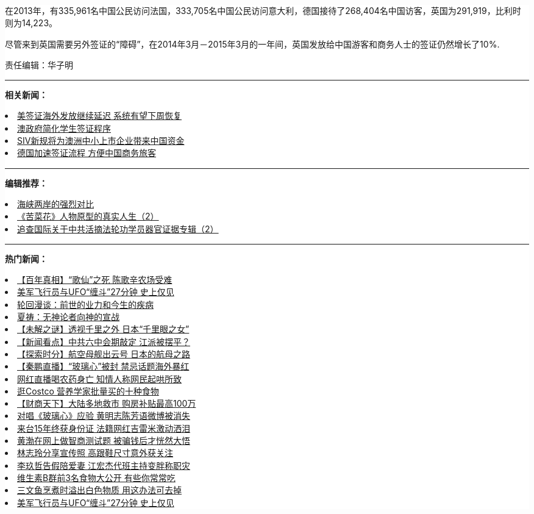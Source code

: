 <p>在2013年，有335,961名中国公民访问法国，333,705名中国公民访问意大利，德国接待了268,404名中国访客，英国为291,919，比利时则为14,223。</p>
<p>尽管来到英国需要另外签证的“障碍”，在2014年3月－2015年3月的一年间，英国发放给中国游客和商务人士的签证仍然增长了10%.</p>
<p>责任编辑：华子明</p>
	
<hr>


<strong>相关新闻：</strong>
<li><a href="https://github.com/zmkilp3104/djy/blob/master/gb/15/6/17/n4459438.md#1">美签证海外发放继续延迟 系统有望下周恢复</a></li>
<li><a href="https://github.com/zmkilp3104/djy/blob/master/gb/15/6/17/n4459701.md#1">澳政府简化学生签证程序</a></li>
<li><a href="https://github.com/zmkilp3104/djy/blob/master/gb/15/6/17/n4459957.md#1">SIV新规将为澳洲中小上市企业带来中国资金</a></li>
<li><a href="https://github.com/zmkilp3104/djy/blob/master/gb/15/6/17/n4460132.md#1">德国加速签证流程 方便中国商务旅客</a></li>
<hr>


<strong>编辑推荐：</strong>
<li><a href="https://github.com/upjkzu3674/djy/blob/master/gb/8/12/18/n2367165.md?dfh#1" target="_blank">海峡两岸的强烈对比</a></li><li><a href="https://github.com/tsiac2612/djy/blob/master/gb/18/1/10/n10045340.md#1" target="_blank">《苦菜花》人物原型的真实人生（2）</a></li><li><a href="https://github.com/tsiac2612/djy/blob/master/gb/13/9/14/n3964268.md#1" target="_blank">追查国际关于中共活摘法轮功学员器官证据专辑（2）</a></li>
<hr>

<strong>热门新闻：</strong>
<li><a href="https://github.com/rcfpkk3162/djy/blob/master/gb/21/10/13/n13302112.md#1">【百年真相】“歌仙”之死 陈歌辛农场受难</a></li>
<li><a href="https://github.com/rcfpkk3162/djy/blob/master/gb/21/10/18/n13311990.md#1">美军飞行员与UFO“缠斗”27分钟 史上仅见</a></li>
<li><a href="https://github.com/rcfpkk3162/djy/blob/master/gb/21/10/13/n13302139.md#1">轮回漫谈：前世的业力和今生的疾病</a></li>
<li><a href="https://github.com/rcfpkk3162/djy/blob/master/gb/21/10/4/n13281535.md#1">夏祷：无神论者向神的宣战</a></li>
<li><a href="https://github.com/rcfpkk3162/djy/blob/master/gb/21/10/14/n13305026.md#1">【未解之谜】透视千里之外 日本“千里眼之女”</a></li>
<li><a href="https://github.com/rcfpkk3162/djy/blob/master/gb/21/10/18/n13313071.md#1">【新闻看点】中共六中会期敲定 江派被摆平？</a></li>
<li><a href="https://github.com/rcfpkk3162/djy/blob/master/gb/21/10/18/n13313624.md#1">【探索时分】航空母舰出云号 日本的航母之路</a></li>
<li><a href="https://github.com/rcfpkk3162/djy/blob/master/gb/21/10/18/n13313607.md#1">【秦鹏直播】“玻璃心”被封 禁忌话题海外暴红</a></li>
<li><a href="https://github.com/rcfpkk3162/djy/blob/master/gb/21/10/17/n13310691.md#1">网红直播喝农药身亡 知情人称网民起哄所致</a></li>
<li><a href="https://github.com/rcfpkk3162/djy/blob/master/gb/21/10/15/n13307519.md#1">逛Costco 营养学家批量买的十种食物</a></li>
<li><a href="https://github.com/rcfpkk3162/djy/blob/master/gb/21/10/16/n13308941.md#1">【财商天下】大陆多地救市 购房补贴最高100万</a></li>
<li><a href="https://github.com/rcfpkk3162/djy/blob/master/gb/21/10/17/n13309580.md#1">对唱《玻璃心》应验 黄明志陈芳语微博被消失</a></li>
<li><a href="https://github.com/rcfpkk3162/djy/blob/master/gb/21/10/17/n13311075.md#1">来台15年终获身份证 法籍网红吉雷米激动洒泪</a></li>
<li><a href="https://github.com/rcfpkk3162/djy/blob/master/gb/21/10/17/n13310847.md#1">黄渤在网上做智商测试题 被骗钱后才恍然大悟</a></li>
<li><a href="https://github.com/rcfpkk3162/djy/blob/master/gb/21/10/17/n13310773.md#1">林志玲分享宣传照 高跟鞋尺寸意外获关注</a></li>
<li><a href="https://github.com/rcfpkk3162/djy/blob/master/gb/21/10/17/n13310371.md#1">李玖哲告假陪爱妻 江宏杰代班主持变胖称职灾</a></li>
<li><a href="https://github.com/rcfpkk3162/djy/blob/master/gb/21/10/16/n13308939.md#1">维生素B群前3名食物大公开 有些你常常吃</a></li>
<li><a href="https://github.com/rcfpkk3162/djy/blob/master/gb/21/10/17/n13310072.md#1">三文鱼烹煮时溢出白色物质 用这办法可去掉</a></li>
<li><a href="https://github.com/rcfpkk3162/djy/blob/master/gb/21/10/18/n13311990.md#1">美军飞行员与UFO“缠斗”27分钟 史上仅见</a></li>